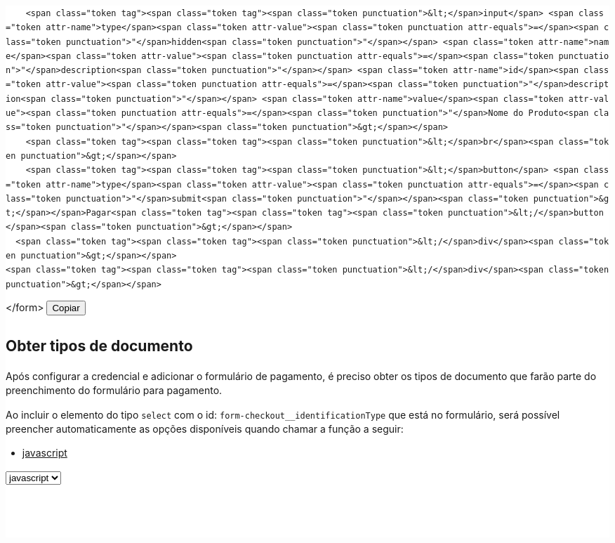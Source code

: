         <span class="token tag"><span class="token tag"><span class="token punctuation">&lt;</span>input</span> <span class="token attr-name">type</span><span class="token attr-value"><span class="token punctuation attr-equals">=</span><span class="token punctuation">"</span>hidden<span class="token punctuation">"</span></span> <span class="token attr-name">name</span><span class="token attr-value"><span class="token punctuation attr-equals">=</span><span class="token punctuation">"</span>description<span class="token punctuation">"</span></span> <span class="token attr-name">id</span><span class="token attr-value"><span class="token punctuation attr-equals">=</span><span class="token punctuation">"</span>description<span class="token punctuation">"</span></span> <span class="token attr-name">value</span><span class="token attr-value"><span class="token punctuation attr-equals">=</span><span class="token punctuation">"</span>Nome do Produto<span class="token punctuation">"</span></span><span class="token punctuation">&gt;</span></span>
        <span class="token tag"><span class="token tag"><span class="token punctuation">&lt;</span>br</span><span class="token punctuation">&gt;</span></span>
        <span class="token tag"><span class="token tag"><span class="token punctuation">&lt;</span>button</span> <span class="token attr-name">type</span><span class="token attr-value"><span class="token punctuation attr-equals">=</span><span class="token punctuation">"</span>submit<span class="token punctuation">"</span></span><span class="token punctuation">&gt;</span></span>Pagar<span class="token tag"><span class="token tag"><span class="token punctuation">&lt;/</span>button</span><span class="token punctuation">&gt;</span></span>
      <span class="token tag"><span class="token tag"><span class="token punctuation">&lt;/</span>div</span><span class="token punctuation">&gt;</span></span>
    <span class="token tag"><span class="token tag"><span class="token punctuation">&lt;/</span>div</span><span class="token punctuation">&gt;</span></span>
  <span class="token tag"><span class="token tag"><span class="token punctuation">&lt;/</span>form</span><span class="token punctuation">&gt;</span></span>
<span aria-hidden="true" class="line-numbers-rows"><span></span><span></span><span></span><span></span><span></span><span></span><span></span><span></span><span></span><span></span><span></span><span></span><span></span><span></span><span></span><span></span><span></span><span></span><span></span><span></span><span></span><span></span><span></span><span></span><span></span><span></span><span></span><span></span><span></span><span></span><span></span><span></span><span></span><span></span></span></code>
        </pre>
      </div>
      <button type="button" class="ui-button ui-button--secondary ui-button--small btn-copy-code" data-snippet-id="5">Copiar
  </button>
    </div>
  </div>
  </div></div><div><h2 id="bookmark_obter_tipos_de_documento">Obter tipos de documento</h2></div><p>Após configurar a credencial e adicionar o formulário de pagamento, é preciso obter os tipos de documento que farão parte do preenchimento do formulário para pagamento.</p><p>Ao incluir o elemento do tipo <code>select</code> com o id: <code>form-checkout__identificationType</code> que está no formulário, será possível preencher automaticamente as opções disponíveis quando chamar a função a seguir:</p><div>  <div class="code-container">
    <div class="code-container__header u-clearfix no-overflow">
      <ul class="nav nav-tabs desktop-only" role="tablist"><li role="presentation" class="active">   
      <a href="https://www.mercadopago.com.br/developers/pt/docs/checkout-api/integration-configuration/integrate-with-pix#editor_6" aria-controls="home" role="tab" data-toggle="tab" class="code_tab_selector" language-type="javascript">
        javascript
      </a>
    </li></ul>
      <select class="tab-select mobile-only" role="tablist"><option value="editor_6" role="tab" data-toggle="tab" class="code_tab_selector" language-type="javascript">
    javascript
  </option></select>
    </div>
    <div class="tab-content">
    <div role="tabpanel" class="tab-pane active">
      <div id="editor_child_6" class="code_editor" language-type="javascript"><pre class="line-numbers language-javascript" data-line="" tabindex="0">          <code id="code_6" class="language-javascript">